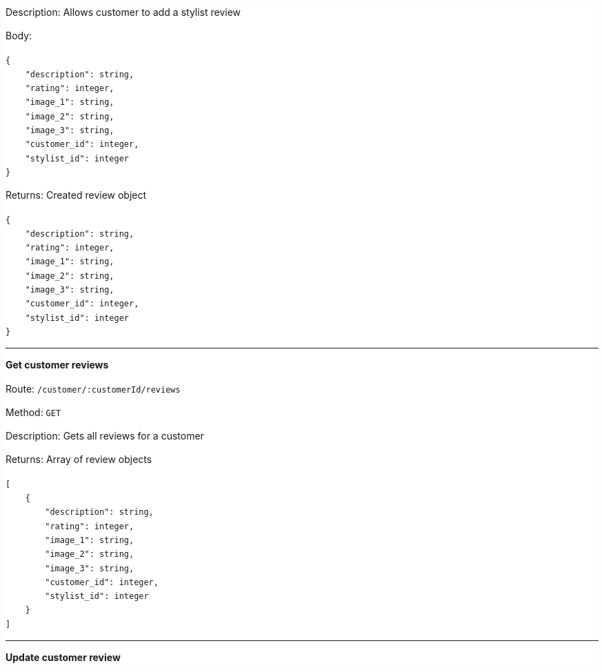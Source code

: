 Description:
Allows customer to add a stylist review

Body:
```
{
    "description": string,
    "rating": integer,
    "image_1": string,
    "image_2": string,
    "image_3": string,
    "customer_id": integer,
    "stylist_id": integer
}
```

Returns:
Created review object
```
{
    "description": string,
    "rating": integer,
    "image_1": string,
    "image_2": string,
    "image_3": string,
    "customer_id": integer,
    "stylist_id": integer
}
```
****
**Get customer reviews**

Route:
`/customer/:customerId/reviews`

Method:
`GET`

Description:
Gets all reviews for a customer

Returns:
Array of review objects
```
[
    {
        "description": string,
        "rating": integer,
        "image_1": string,
        "image_2": string,
        "image_3": string,
        "customer_id": integer,
        "stylist_id": integer
    }
]
```
****
**Update customer review**

